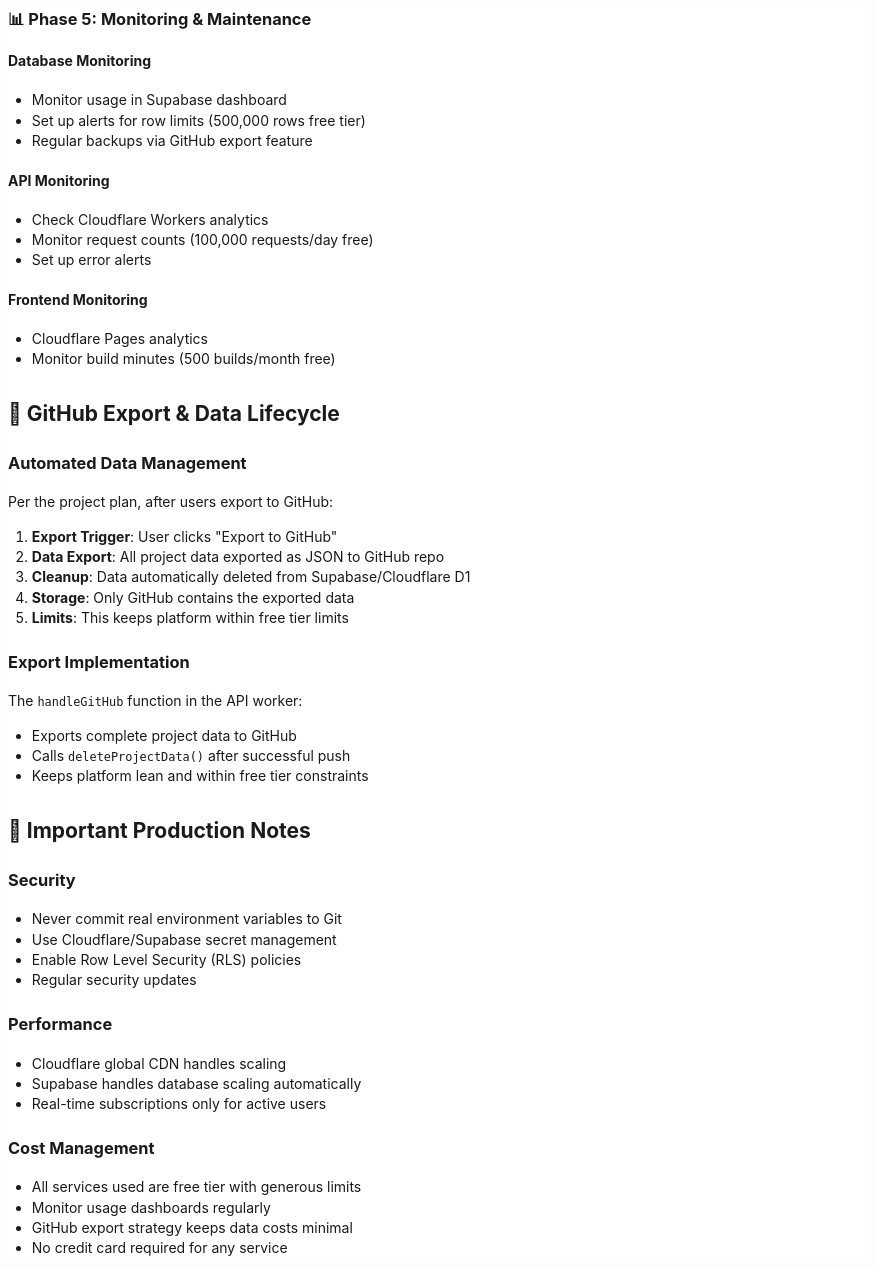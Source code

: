 ### **📊 Phase 5: Monitoring & Maintenance**

#### **Database Monitoring**
- Monitor usage in Supabase dashboard
- Set up alerts for row limits (500,000 rows free tier)
- Regular backups via GitHub export feature

#### **API Monitoring**
- Check Cloudflare Workers analytics
- Monitor request counts (100,000 requests/day free)
- Set up error alerts

#### **Frontend Monitoring**
- Cloudflare Pages analytics
- Monitor build minutes (500 builds/month free)

## 🔄 **GitHub Export & Data Lifecycle**

### **Automated Data Management**
Per the project plan, after users export to GitHub:

1. **Export Trigger**: User clicks "Export to GitHub"
2. **Data Export**: All project data exported as JSON to GitHub repo
3. **Cleanup**: Data automatically deleted from Supabase/Cloudflare D1
4. **Storage**: Only GitHub contains the exported data
5. **Limits**: This keeps platform within free tier limits

### **Export Implementation**
The `handleGitHub` function in the API worker:
- Exports complete project data to GitHub
- Calls `deleteProjectData()` after successful push
- Keeps platform lean and within free tier constraints

## 🚨 **Important Production Notes**

### **Security**
- Never commit real environment variables to Git
- Use Cloudflare/Supabase secret management
- Enable Row Level Security (RLS) policies
- Regular security updates

### **Performance**
- Cloudflare global CDN handles scaling
- Supabase handles database scaling automatically
- Real-time subscriptions only for active users

### **Cost Management**
- All services used are free tier with generous limits
- Monitor usage dashboards regularly
- GitHub export strategy keeps data costs minimal
- No credit card required for any service
